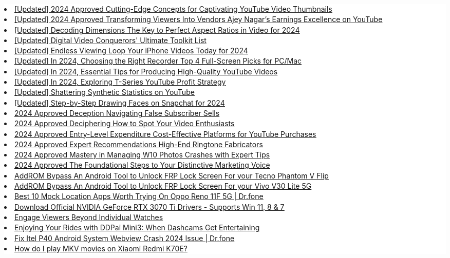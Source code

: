 <li><a href="https://youtube-docs.techidaily.com/ed-2024-approved-cutting-edge-concepts-for-captivating-youtube-video-thumbnails/"><u>[Updated] 2024 Approved  Cutting-Edge Concepts for Captivating YouTube Video Thumbnails</u></a></li>
<li><a href="https://youtube-docs.techidaily.com/ed-2024-approved-transforming-viewers-into-vendors-ajey-nagars-earnings-excellence-on-youtube/"><u>[Updated] 2024 Approved  Transforming Viewers Into Vendors  Ajey Nagar’s Earnings Excellence on YouTube</u></a></li>
<li><a href="https://youtube-docs.techidaily.com/ed-decoding-dimensions-the-key-to-perfect-aspect-ratios-in-video-for-2024/"><u>[Updated] Decoding Dimensions  The Key to Perfect Aspect Ratios in Video for 2024</u></a></li>
<li><a href="https://youtube-docs.techidaily.com/ed-digital-video-conquerors-ultimate-toolkit-list/"><u>[Updated] Digital Video Conquerors' Ultimate Toolkit List</u></a></li>
<li><a href="https://youtube-docs.techidaily.com/ed-endless-viewing-loop-your-iphone-videos-today-for-2024/"><u>[Updated] Endless Viewing  Loop Your iPhone Videos Today for 2024</u></a></li>
<li><a href="https://screen-activity-recording.techidaily.com/updated-in-2024-choosing-the-right-recorder-top-4-full-screen-picks-for-pcmac/"><u>[Updated] In 2024, Choosing the Right Recorder  Top 4 Full-Screen Picks for PC/Mac</u></a></li>
<li><a href="https://youtube-docs.techidaily.com/ed-in-2024-essential-tips-for-producing-high-quality-youtube-videos/"><u>[Updated] In 2024, Essential Tips for Producing High-Quality YouTube Videos</u></a></li>
<li><a href="https://youtube-docs.techidaily.com/ed-in-2024-exploring-t-series-youtube-profit-strategy/"><u>[Updated] In 2024, Exploring T-Series YouTube Profit Strategy</u></a></li>
<li><a href="https://youtube-docs.techidaily.com/ed-shattering-synthetic-statistics-on-youtube/"><u>[Updated] Shattering Synthetic Statistics on YouTube</u></a></li>
<li><a href="https://snapchat-videos.techidaily.com/updated-step-by-step-drawing-faces-on-snapchat-for-2024/"><u>[Updated] Step-by-Step  Drawing Faces on Snapchat for 2024</u></a></li>
<li><a href="https://youtube-docs.techidaily.com/approved-deception-navigating-false-subscriber-sells/"><u>2024 Approved  Deception  Navigating False Subscriber Sells</u></a></li>
<li><a href="https://youtube-docs.techidaily.com/approved-deciphering-how-to-spot-your-video-enthusiasts/"><u>2024 Approved  Deciphering How to Spot Your Video Enthusiasts</u></a></li>
<li><a href="https://youtube-docs.techidaily.com/approved-entry-level-expenditure-cost-effective-platforms-for-youtube-purchases/"><u>2024 Approved  Entry-Level Expenditure  Cost-Effective Platforms for YouTube Purchases</u></a></li>
<li><a href="https://some-techniques.techidaily.com/2024-approved-expert-recommendations-high-end-ringtone-fabricators/"><u>2024 Approved  Expert Recommendations  High-End Ringtone Fabricators</u></a></li>
<li><a href="https://extra-approaches.techidaily.com/2024-approved-mastery-in-managing-w10-photos-crashes-with-expert-tips/"><u>2024 Approved  Mastery in Managing W10 Photos Crashes with Expert Tips</u></a></li>
<li><a href="https://youtube-docs.techidaily.com/approved-the-foundational-steps-to-your-distinctive-marketing-voice/"><u>2024 Approved  The Foundational Steps to Your Distinctive Marketing Voice</u></a></li>
<li><a href="https://bypass-frp.techidaily.com/addrom-bypass-an-android-tool-to-unlock-frp-lock-screen-for-your-tecno-phantom-v-flip-by-drfone-android/"><u>AddROM Bypass An Android Tool to Unlock FRP Lock Screen For your Tecno Phantom V Flip</u></a></li>
<li><a href="https://bypass-frp.techidaily.com/addrom-bypass-an-android-tool-to-unlock-frp-lock-screen-for-your-vivo-v30-lite-5g-by-drfone-android/"><u>AddROM Bypass An Android Tool to Unlock FRP Lock Screen For your Vivo V30 Lite 5G</u></a></li>
<li><a href="https://fake-location.techidaily.com/best-10-mock-location-apps-worth-trying-on-oppo-reno-11f-5g-drfone-by-drfone-virtual-android/"><u>Best 10 Mock Location Apps Worth Trying On Oppo Reno 11F 5G | Dr.fone</u></a></li>
<li><a href="https://hardware-updates.techidaily.com/download-official-nvidia-geforce-rtx-3070-ti-drivers-supports-win-11-8-and-7/"><u>Download Official NVIDIA GeForce RTX 3070 Ti Drivers - Supports Win 11, 8 & 7</u></a></li>
<li><a href="https://youtube-docs.techidaily.com/e-viewers-beyond-individual-watches/"><u>Engage Viewers Beyond Individual Watches</u></a></li>
<li><a href="https://buynow-reviews.techidaily.com/enjoying-your-rides-with-ddpai-mini3-when-dashcams-get-entertaining/"><u>Enjoying Your Rides with DDPai Mini3: When Dashcams Get Entertaining</u></a></li>
<li><a href="https://howto.techidaily.com/fix-itel-p40-android-system-webview-crash-2024-issue-drfone-by-drfone-fix-android-problems-fix-android-problems/"><u>Fix Itel P40 Android System Webview Crash 2024 Issue | Dr.fone</u></a></li>
<li><a href="https://phone-solutions.techidaily.com/how-do-i-play-mkv-movies-on-xiaomi-redmi-k70e-by-aiseesoft-video-converter-play-mkv-on-android/"><u>How do I play MKV movies on Xiaomi Redmi K70E?</u></a></li>